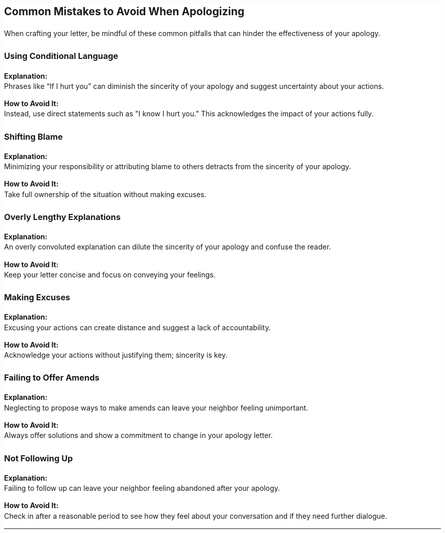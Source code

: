 
## Common Mistakes to Avoid When Apologizing

When crafting your letter, be mindful of these common pitfalls that can hinder the effectiveness of your apology.

### Using Conditional Language

**Explanation:**  
Phrases like “If I hurt you” can diminish the sincerity of your apology and suggest uncertainty about your actions.

**How to Avoid It:**  
Instead, use direct statements such as "I know I hurt you." This acknowledges the impact of your actions fully.

### Shifting Blame

**Explanation:**  
Minimizing your responsibility or attributing blame to others detracts from the sincerity of your apology.

**How to Avoid It:**  
Take full ownership of the situation without making excuses. 

### Overly Lengthy Explanations

**Explanation:**  
An overly convoluted explanation can dilute the sincerity of your apology and confuse the reader.

**How to Avoid It:**  
Keep your letter concise and focus on conveying your feelings. 

### Making Excuses

**Explanation:**  
Excusing your actions can create distance and suggest a lack of accountability.

**How to Avoid It:**  
Acknowledge your actions without justifying them; sincerity is key.

### Failing to Offer Amends

**Explanation:**  
Neglecting to propose ways to make amends can leave your neighbor feeling unimportant.

**How to Avoid It:**  
Always offer solutions and show a commitment to change in your apology letter.

### Not Following Up

**Explanation:**  
Failing to follow up can leave your neighbor feeling abandoned after your apology.

**How to Avoid It:**  
Check in after a reasonable period to see how they feel about your conversation and if they need further dialogue.

---